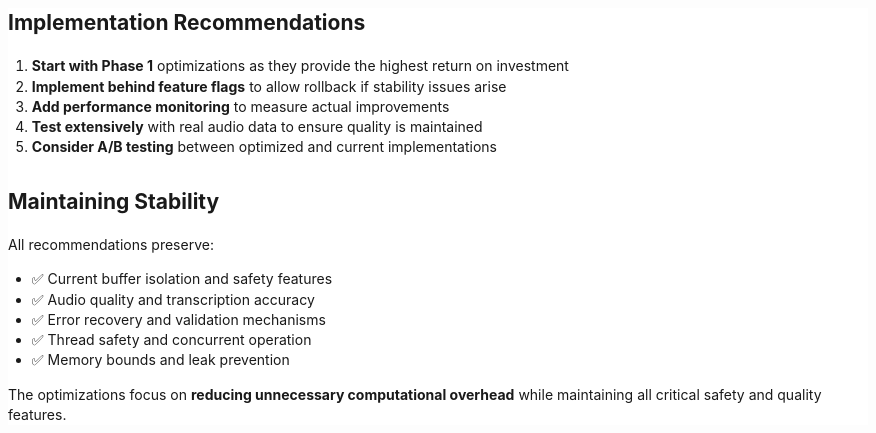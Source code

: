## Implementation Recommendations

1. **Start with Phase 1** optimizations as they provide the highest return on investment
2. **Implement behind feature flags** to allow rollback if stability issues arise
3. **Add performance monitoring** to measure actual improvements
4. **Test extensively** with real audio data to ensure quality is maintained
5. **Consider A/B testing** between optimized and current implementations

## Maintaining Stability

All recommendations preserve:
- ✅ Current buffer isolation and safety features
- ✅ Audio quality and transcription accuracy
- ✅ Error recovery and validation mechanisms
- ✅ Thread safety and concurrent operation
- ✅ Memory bounds and leak prevention

The optimizations focus on **reducing unnecessary computational overhead** while maintaining all critical safety and quality features.